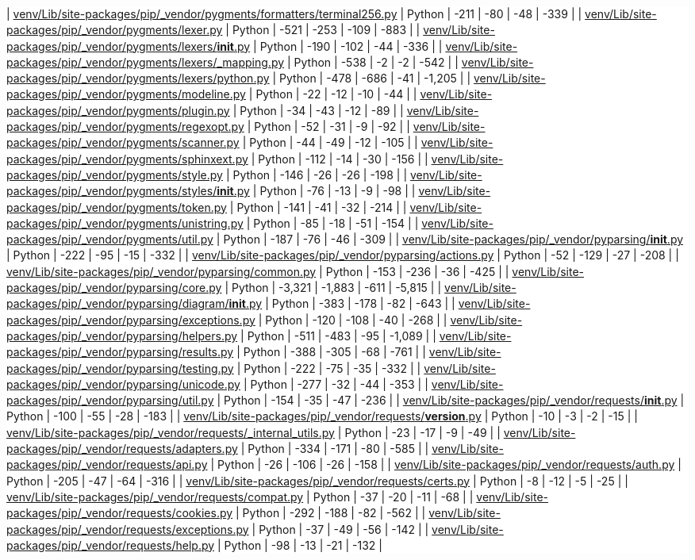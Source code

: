 | [venv/Lib/site-packages/pip/_vendor/pygments/formatters/terminal256.py](/venv/Lib/site-packages/pip/_vendor/pygments/formatters/terminal256.py) | Python | -211 | -80 | -48 | -339 |
| [venv/Lib/site-packages/pip/_vendor/pygments/lexer.py](/venv/Lib/site-packages/pip/_vendor/pygments/lexer.py) | Python | -521 | -253 | -109 | -883 |
| [venv/Lib/site-packages/pip/_vendor/pygments/lexers/__init__.py](/venv/Lib/site-packages/pip/_vendor/pygments/lexers/__init__.py) | Python | -190 | -102 | -44 | -336 |
| [venv/Lib/site-packages/pip/_vendor/pygments/lexers/_mapping.py](/venv/Lib/site-packages/pip/_vendor/pygments/lexers/_mapping.py) | Python | -538 | -2 | -2 | -542 |
| [venv/Lib/site-packages/pip/_vendor/pygments/lexers/python.py](/venv/Lib/site-packages/pip/_vendor/pygments/lexers/python.py) | Python | -478 | -686 | -41 | -1,205 |
| [venv/Lib/site-packages/pip/_vendor/pygments/modeline.py](/venv/Lib/site-packages/pip/_vendor/pygments/modeline.py) | Python | -22 | -12 | -10 | -44 |
| [venv/Lib/site-packages/pip/_vendor/pygments/plugin.py](/venv/Lib/site-packages/pip/_vendor/pygments/plugin.py) | Python | -34 | -43 | -12 | -89 |
| [venv/Lib/site-packages/pip/_vendor/pygments/regexopt.py](/venv/Lib/site-packages/pip/_vendor/pygments/regexopt.py) | Python | -52 | -31 | -9 | -92 |
| [venv/Lib/site-packages/pip/_vendor/pygments/scanner.py](/venv/Lib/site-packages/pip/_vendor/pygments/scanner.py) | Python | -44 | -49 | -12 | -105 |
| [venv/Lib/site-packages/pip/_vendor/pygments/sphinxext.py](/venv/Lib/site-packages/pip/_vendor/pygments/sphinxext.py) | Python | -112 | -14 | -30 | -156 |
| [venv/Lib/site-packages/pip/_vendor/pygments/style.py](/venv/Lib/site-packages/pip/_vendor/pygments/style.py) | Python | -146 | -26 | -26 | -198 |
| [venv/Lib/site-packages/pip/_vendor/pygments/styles/__init__.py](/venv/Lib/site-packages/pip/_vendor/pygments/styles/__init__.py) | Python | -76 | -13 | -9 | -98 |
| [venv/Lib/site-packages/pip/_vendor/pygments/token.py](/venv/Lib/site-packages/pip/_vendor/pygments/token.py) | Python | -141 | -41 | -32 | -214 |
| [venv/Lib/site-packages/pip/_vendor/pygments/unistring.py](/venv/Lib/site-packages/pip/_vendor/pygments/unistring.py) | Python | -85 | -18 | -51 | -154 |
| [venv/Lib/site-packages/pip/_vendor/pygments/util.py](/venv/Lib/site-packages/pip/_vendor/pygments/util.py) | Python | -187 | -76 | -46 | -309 |
| [venv/Lib/site-packages/pip/_vendor/pyparsing/__init__.py](/venv/Lib/site-packages/pip/_vendor/pyparsing/__init__.py) | Python | -222 | -95 | -15 | -332 |
| [venv/Lib/site-packages/pip/_vendor/pyparsing/actions.py](/venv/Lib/site-packages/pip/_vendor/pyparsing/actions.py) | Python | -52 | -129 | -27 | -208 |
| [venv/Lib/site-packages/pip/_vendor/pyparsing/common.py](/venv/Lib/site-packages/pip/_vendor/pyparsing/common.py) | Python | -153 | -236 | -36 | -425 |
| [venv/Lib/site-packages/pip/_vendor/pyparsing/core.py](/venv/Lib/site-packages/pip/_vendor/pyparsing/core.py) | Python | -3,321 | -1,883 | -611 | -5,815 |
| [venv/Lib/site-packages/pip/_vendor/pyparsing/diagram/__init__.py](/venv/Lib/site-packages/pip/_vendor/pyparsing/diagram/__init__.py) | Python | -383 | -178 | -82 | -643 |
| [venv/Lib/site-packages/pip/_vendor/pyparsing/exceptions.py](/venv/Lib/site-packages/pip/_vendor/pyparsing/exceptions.py) | Python | -120 | -108 | -40 | -268 |
| [venv/Lib/site-packages/pip/_vendor/pyparsing/helpers.py](/venv/Lib/site-packages/pip/_vendor/pyparsing/helpers.py) | Python | -511 | -483 | -95 | -1,089 |
| [venv/Lib/site-packages/pip/_vendor/pyparsing/results.py](/venv/Lib/site-packages/pip/_vendor/pyparsing/results.py) | Python | -388 | -305 | -68 | -761 |
| [venv/Lib/site-packages/pip/_vendor/pyparsing/testing.py](/venv/Lib/site-packages/pip/_vendor/pyparsing/testing.py) | Python | -222 | -75 | -35 | -332 |
| [venv/Lib/site-packages/pip/_vendor/pyparsing/unicode.py](/venv/Lib/site-packages/pip/_vendor/pyparsing/unicode.py) | Python | -277 | -32 | -44 | -353 |
| [venv/Lib/site-packages/pip/_vendor/pyparsing/util.py](/venv/Lib/site-packages/pip/_vendor/pyparsing/util.py) | Python | -154 | -35 | -47 | -236 |
| [venv/Lib/site-packages/pip/_vendor/requests/__init__.py](/venv/Lib/site-packages/pip/_vendor/requests/__init__.py) | Python | -100 | -55 | -28 | -183 |
| [venv/Lib/site-packages/pip/_vendor/requests/__version__.py](/venv/Lib/site-packages/pip/_vendor/requests/__version__.py) | Python | -10 | -3 | -2 | -15 |
| [venv/Lib/site-packages/pip/_vendor/requests/_internal_utils.py](/venv/Lib/site-packages/pip/_vendor/requests/_internal_utils.py) | Python | -23 | -17 | -9 | -49 |
| [venv/Lib/site-packages/pip/_vendor/requests/adapters.py](/venv/Lib/site-packages/pip/_vendor/requests/adapters.py) | Python | -334 | -171 | -80 | -585 |
| [venv/Lib/site-packages/pip/_vendor/requests/api.py](/venv/Lib/site-packages/pip/_vendor/requests/api.py) | Python | -26 | -106 | -26 | -158 |
| [venv/Lib/site-packages/pip/_vendor/requests/auth.py](/venv/Lib/site-packages/pip/_vendor/requests/auth.py) | Python | -205 | -47 | -64 | -316 |
| [venv/Lib/site-packages/pip/_vendor/requests/certs.py](/venv/Lib/site-packages/pip/_vendor/requests/certs.py) | Python | -8 | -12 | -5 | -25 |
| [venv/Lib/site-packages/pip/_vendor/requests/compat.py](/venv/Lib/site-packages/pip/_vendor/requests/compat.py) | Python | -37 | -20 | -11 | -68 |
| [venv/Lib/site-packages/pip/_vendor/requests/cookies.py](/venv/Lib/site-packages/pip/_vendor/requests/cookies.py) | Python | -292 | -188 | -82 | -562 |
| [venv/Lib/site-packages/pip/_vendor/requests/exceptions.py](/venv/Lib/site-packages/pip/_vendor/requests/exceptions.py) | Python | -37 | -49 | -56 | -142 |
| [venv/Lib/site-packages/pip/_vendor/requests/help.py](/venv/Lib/site-packages/pip/_vendor/requests/help.py) | Python | -98 | -13 | -21 | -132 |